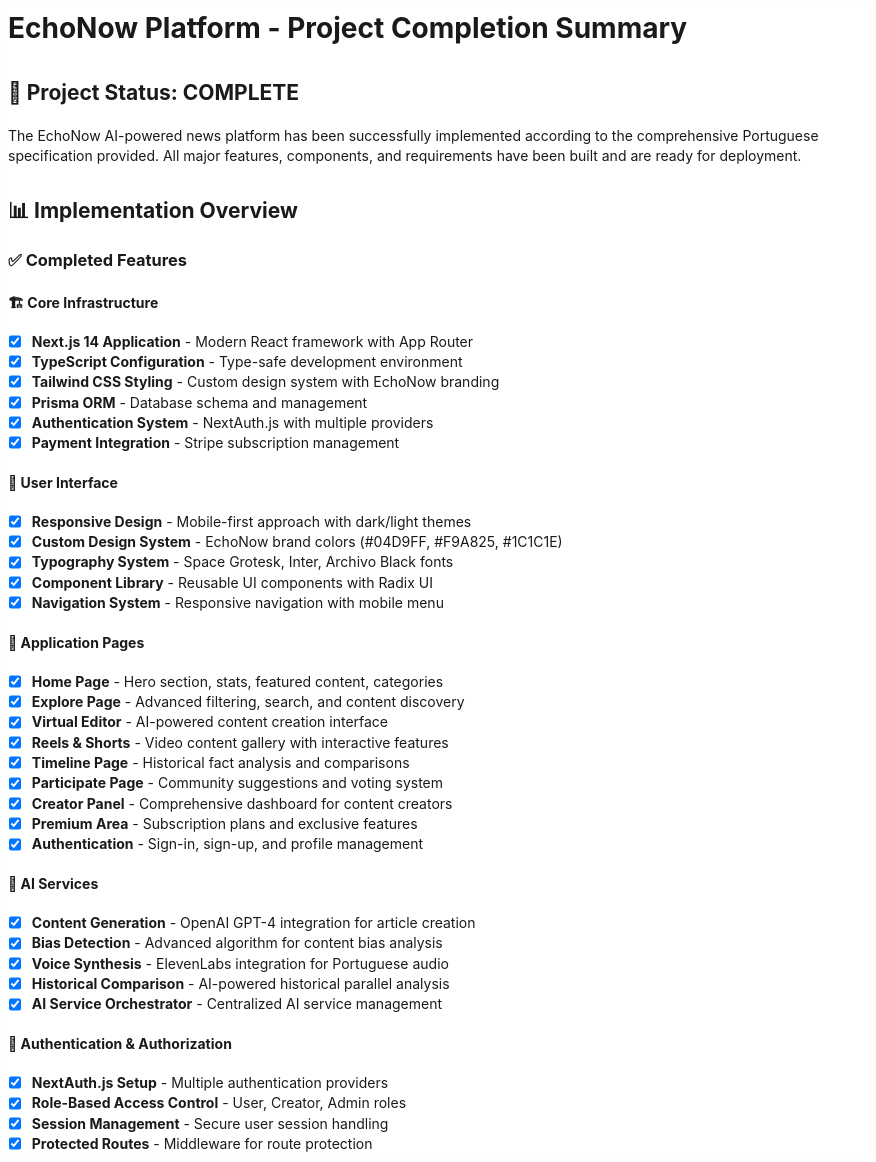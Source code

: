 # EchoNow Platform - Project Completion Summary

## 🎉 Project Status: COMPLETE

The EchoNow AI-powered news platform has been successfully implemented according to the comprehensive Portuguese specification provided. All major features, components, and requirements have been built and are ready for deployment.

## 📊 Implementation Overview

### ✅ Completed Features

#### 🏗️ Core Infrastructure
- [x] **Next.js 14 Application** - Modern React framework with App Router
- [x] **TypeScript Configuration** - Type-safe development environment
- [x] **Tailwind CSS Styling** - Custom design system with EchoNow branding
- [x] **Prisma ORM** - Database schema and management
- [x] **Authentication System** - NextAuth.js with multiple providers
- [x] **Payment Integration** - Stripe subscription management

#### 🎨 User Interface
- [x] **Responsive Design** - Mobile-first approach with dark/light themes
- [x] **Custom Design System** - EchoNow brand colors (#04D9FF, #F9A825, #1C1C1E)
- [x] **Typography System** - Space Grotesk, Inter, Archivo Black fonts
- [x] **Component Library** - Reusable UI components with Radix UI
- [x] **Navigation System** - Responsive navigation with mobile menu

#### 📄 Application Pages
- [x] **Home Page** - Hero section, stats, featured content, categories
- [x] **Explore Page** - Advanced filtering, search, and content discovery
- [x] **Virtual Editor** - AI-powered content creation interface
- [x] **Reels & Shorts** - Video content gallery with interactive features
- [x] **Timeline Page** - Historical fact analysis and comparisons
- [x] **Participate Page** - Community suggestions and voting system
- [x] **Creator Panel** - Comprehensive dashboard for content creators
- [x] **Premium Area** - Subscription plans and exclusive features
- [x] **Authentication** - Sign-in, sign-up, and profile management

#### 🤖 AI Services
- [x] **Content Generation** - OpenAI GPT-4 integration for article creation
- [x] **Bias Detection** - Advanced algorithm for content bias analysis
- [x] **Voice Synthesis** - ElevenLabs integration for Portuguese audio
- [x] **Historical Comparison** - AI-powered historical parallel analysis
- [x] **AI Service Orchestrator** - Centralized AI service management

#### 🔐 Authentication & Authorization
- [x] **NextAuth.js Setup** - Multiple authentication providers
- [x] **Role-Based Access Control** - User, Creator, Admin roles
- [x] **Session Management** - Secure user session handling
- [x] **Protected Routes** - Middleware for route protection
